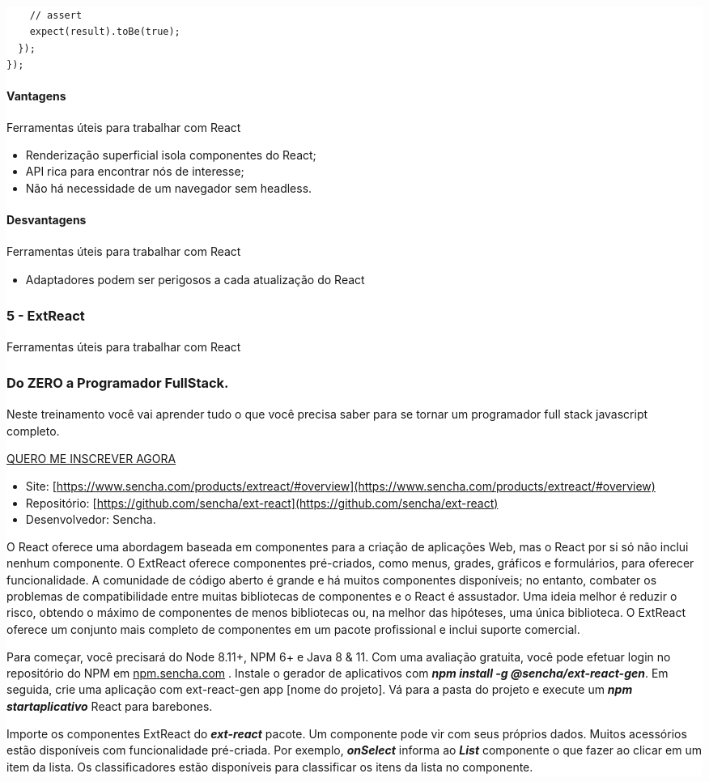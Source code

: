 ```
    // assert
    expect(result).toBe(true);
  });
});
```

#### Vantagens

Ferramentas úteis para trabalhar com React

- Renderização superficial isola componentes do React;
- API rica para encontrar nós de interesse;
- Não há necessidade de um navegador sem headless.

#### Desvantagens

Ferramentas úteis para trabalhar com React

- Adaptadores podem ser perigosos a cada atualização do React

### 5 - ExtReact

Ferramentas úteis para trabalhar com React

### Do ZERO a Programador FullStack.

Neste treinamento você vai aprender tudo o que você precisa saber para se tornar um programador full stack javascript completo.

[QUERO ME INSCREVER AGORA](/programador-fullstack-8-semanas)

- Site: [https://www.sencha.com/products/extreact/#overview](https://www.sencha.com/products/extreact/#overview)
- Repositório: [https://github.com/sencha/ext-react](https://github.com/sencha/ext-react)
- Desenvolvedor: Sencha.

O React oferece uma abordagem baseada em componentes para a criação de aplicações Web, mas o React por si só não inclui nenhum componente. O ExtReact oferece componentes pré-criados, como menus, grades, gráficos e formulários, para oferecer funcionalidade. A comunidade de código aberto é grande e há muitos componentes disponíveis; no entanto, combater os problemas de compatibilidade entre muitas bibliotecas de componentes e o React é assustador. Uma ideia melhor é reduzir o risco, obtendo o máximo de componentes de menos bibliotecas ou, na melhor das hipóteses, uma única biblioteca. O ExtReact oferece um conjunto mais completo de componentes em um pacote profissional e inclui suporte comercial.

Para começar, você precisará do Node 8.11+, NPM 6+ e Java 8 & 11. Com uma avaliação gratuita, você pode efetuar login no repositório do NPM em [npm.sencha.com](https://npm.sencha.com/) . Instale o gerador de aplicativos com **_npm install -g @sencha/ext-react-gen_**. Em seguida, crie uma aplicação com ext-react-gen app \[nome do projeto\]. Vá para a pasta do projeto e execute um **_npm startaplicativo_** React para barebones.

Importe os componentes ExtReact do **_ext-react_** pacote. Um componente pode vir com seus próprios dados. Muitos acessórios estão disponíveis com funcionalidade pré-criada. Por exemplo, **_onSelect_** informa ao _**List**_ componente o que fazer ao clicar em um item da lista. Os classificadores estão disponíveis para classificar os itens da lista no componente.
